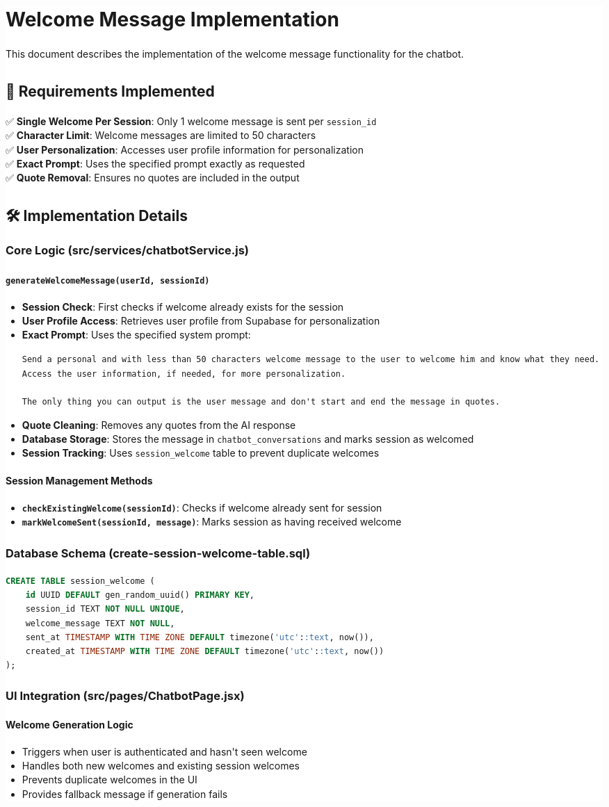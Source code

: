 # Welcome Message Implementation

This document describes the implementation of the welcome message functionality for the chatbot.

## 🎯 Requirements Implemented

✅ **Single Welcome Per Session**: Only 1 welcome message is sent per `session_id`  
✅ **Character Limit**: Welcome messages are limited to 50 characters  
✅ **User Personalization**: Accesses user profile information for personalization  
✅ **Exact Prompt**: Uses the specified prompt exactly as requested  
✅ **Quote Removal**: Ensures no quotes are included in the output  

## 🛠️ Implementation Details

### Core Logic (src/services/chatbotService.js)

#### `generateWelcomeMessage(userId, sessionId)`
- **Session Check**: First checks if welcome already exists for the session
- **User Profile Access**: Retrieves user profile from Supabase for personalization
- **Exact Prompt**: Uses the specified system prompt:
  ```
  Send a personal and with less than 50 characters welcome message to the user to welcome him and know what they need.
  Access the user information, if needed, for more personalization.

  The only thing you can output is the user message and don't start and end the message in quotes.
  ```
- **Quote Cleaning**: Removes any quotes from the AI response
- **Database Storage**: Stores the message in `chatbot_conversations` and marks session as welcomed
- **Session Tracking**: Uses `session_welcome` table to prevent duplicate welcomes

#### Session Management Methods
- **`checkExistingWelcome(sessionId)`**: Checks if welcome already sent for session
- **`markWelcomeSent(sessionId, message)`**: Marks session as having received welcome

### Database Schema (create-session-welcome-table.sql)

```sql
CREATE TABLE session_welcome (
    id UUID DEFAULT gen_random_uuid() PRIMARY KEY,
    session_id TEXT NOT NULL UNIQUE,
    welcome_message TEXT NOT NULL,
    sent_at TIMESTAMP WITH TIME ZONE DEFAULT timezone('utc'::text, now()),
    created_at TIMESTAMP WITH TIME ZONE DEFAULT timezone('utc'::text, now())
);
```

### UI Integration (src/pages/ChatbotPage.jsx)

#### Welcome Generation Logic
- Triggers when user is authenticated and hasn't seen welcome
- Handles both new welcomes and existing session welcomes  
- Prevents duplicate welcomes in the UI
- Provides fallback message if generation fails
